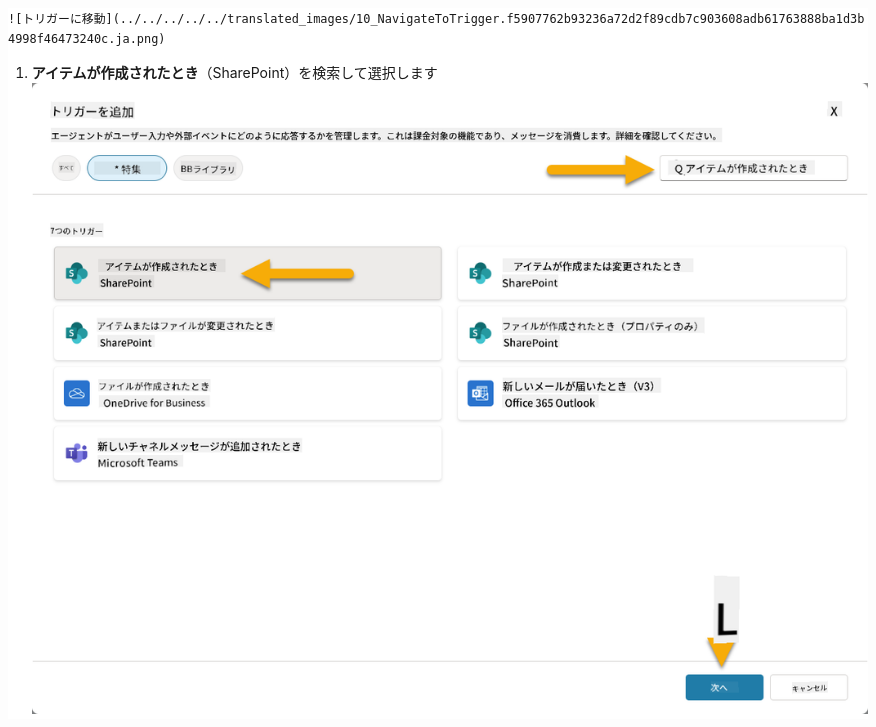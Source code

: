     ![トリガーに移動](../../../../../translated_images/10_NavigateToTrigger.f5907762b93236a72d2f89cdb7c903608adb61763888ba1d3b4998f46473240c.ja.png)

1. **アイテムが作成されたとき**（SharePoint）を検索して選択します  
    ![SharePointトリガーを選択](../../../../../translated_images/10_SelectSharePointTrigger.d63e7cb0f06cf33e664c0e2316952aeac4adf507d7e0f87254cffebbfa5b3007.ja.png)
